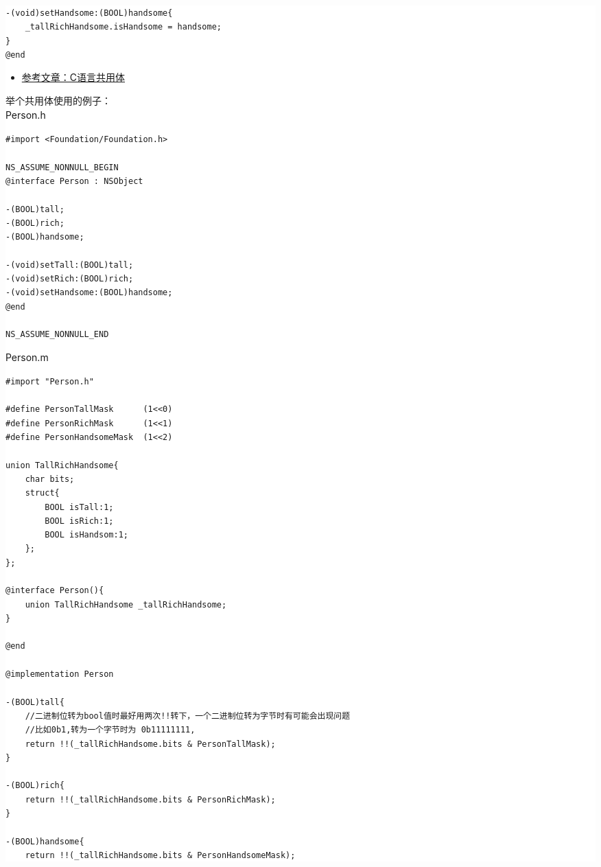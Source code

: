 ```objc
-(void)setHandsome:(BOOL)handsome{
    _tallRichHandsome.isHandsome = handsome;
}
@end
```

- [参考文章：C语言共用体](https://jianghuhike.github.io/1863.html) 

举个共用体使用的例子：     
Person.h   
```objc
#import <Foundation/Foundation.h>

NS_ASSUME_NONNULL_BEGIN
@interface Person : NSObject

-(BOOL)tall;
-(BOOL)rich;
-(BOOL)handsome;

-(void)setTall:(BOOL)tall;
-(void)setRich:(BOOL)rich;
-(void)setHandsome:(BOOL)handsome;
@end

NS_ASSUME_NONNULL_END
```

Person.m
```objc
#import "Person.h"

#define PersonTallMask      (1<<0)
#define PersonRichMask      (1<<1)
#define PersonHandsomeMask  (1<<2)

union TallRichHandsome{
    char bits;
    struct{
        BOOL isTall:1;
        BOOL isRich:1;
        BOOL isHandsom:1;
    };
};

@interface Person(){
    union TallRichHandsome _tallRichHandsome;
}

@end

@implementation Person

-(BOOL)tall{
    //二进制位转为bool值时最好用两次!!转下，一个二进制位转为字节时有可能会出现问题
    //比如0b1,转为一个字节时为 0b11111111,
    return !!(_tallRichHandsome.bits & PersonTallMask);
}

-(BOOL)rich{
    return !!(_tallRichHandsome.bits & PersonRichMask);
}

-(BOOL)handsome{
    return !!(_tallRichHandsome.bits & PersonHandsomeMask);
```